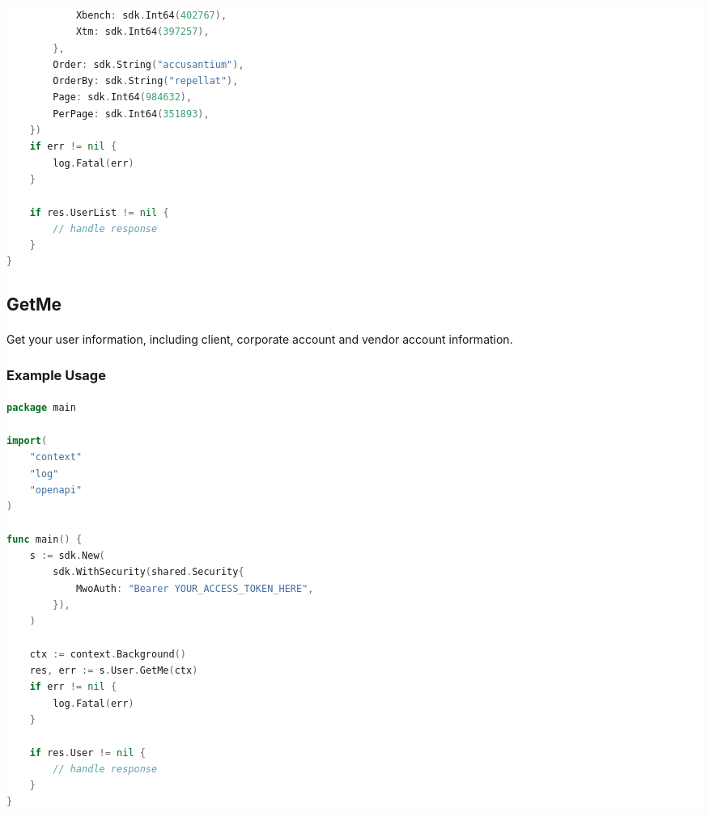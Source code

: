 ```go
            Xbench: sdk.Int64(402767),
            Xtm: sdk.Int64(397257),
        },
        Order: sdk.String("accusantium"),
        OrderBy: sdk.String("repellat"),
        Page: sdk.Int64(984632),
        PerPage: sdk.Int64(351893),
    })
    if err != nil {
        log.Fatal(err)
    }

    if res.UserList != nil {
        // handle response
    }
}
```

## GetMe

Get your user information, including client, corporate account and vendor account information.

### Example Usage

```go
package main

import(
	"context"
	"log"
	"openapi"
)

func main() {
    s := sdk.New(
        sdk.WithSecurity(shared.Security{
            MwoAuth: "Bearer YOUR_ACCESS_TOKEN_HERE",
        }),
    )

    ctx := context.Background()
    res, err := s.User.GetMe(ctx)
    if err != nil {
        log.Fatal(err)
    }

    if res.User != nil {
        // handle response
    }
}
```
